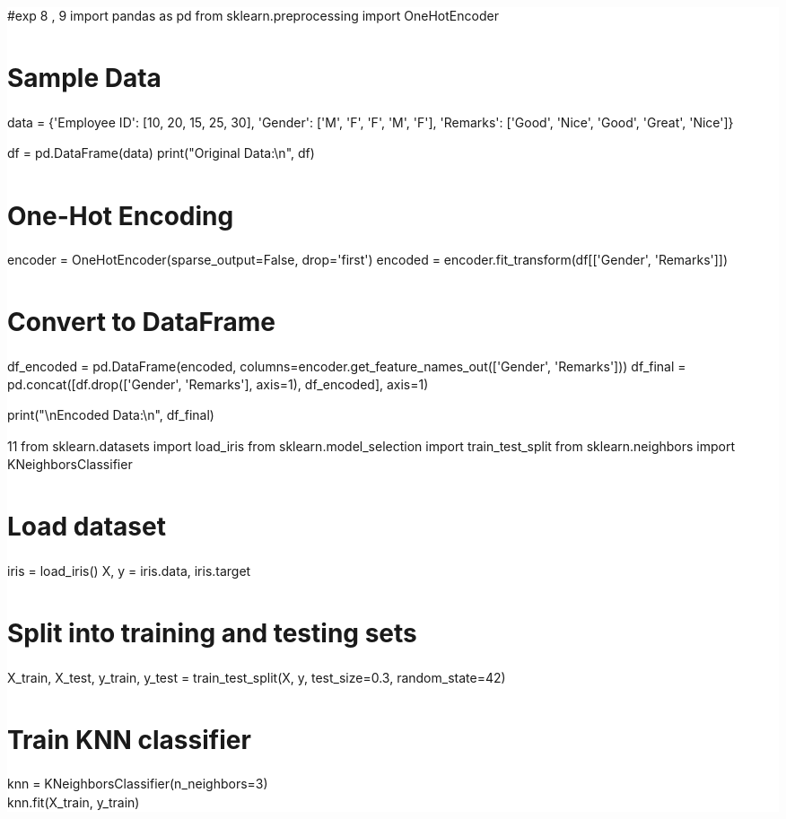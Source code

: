 










#exp 8 , 9 
import pandas as pd
from sklearn.preprocessing import OneHotEncoder

# Sample Data
data = {'Employee ID': [10, 20, 15, 25, 30],
        'Gender': ['M', 'F', 'F', 'M', 'F'],
        'Remarks': ['Good', 'Nice', 'Good', 'Great', 'Nice']}

df = pd.DataFrame(data)
print("Original Data:\n", df)

# One-Hot Encoding
encoder = OneHotEncoder(sparse_output=False, drop='first')
encoded = encoder.fit_transform(df[['Gender', 'Remarks']])

# Convert to DataFrame
df_encoded = pd.DataFrame(encoded, columns=encoder.get_feature_names_out(['Gender', 'Remarks']))
df_final = pd.concat([df.drop(['Gender', 'Remarks'], axis=1), df_encoded], axis=1)

print("\nEncoded Data:\n", df_final)





11
from sklearn.datasets import load_iris
from sklearn.model_selection import train_test_split
from sklearn.neighbors import KNeighborsClassifier

# Load dataset
iris = load_iris()
X, y = iris.data, iris.target  

# Split into training and testing sets
X_train, X_test, y_train, y_test = train_test_split(X, y, test_size=0.3, random_state=42)

# Train KNN classifier
knn = KNeighborsClassifier(n_neighbors=3)  
knn.fit(X_train, y_train)
